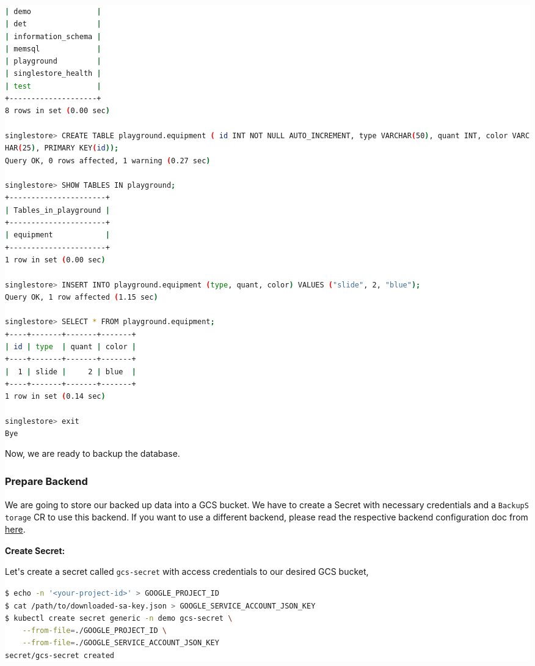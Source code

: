```bash
| demo               |
| det                |
| information_schema |
| memsql             |
| playground         |
| singlestore_health |
| test               |
+--------------------+
8 rows in set (0.00 sec)

singlestore> CREATE TABLE playground.equipment ( id INT NOT NULL AUTO_INCREMENT, type VARCHAR(50), quant INT, color VARCHAR(25), PRIMARY KEY(id));
Query OK, 0 rows affected, 1 warning (0.27 sec)

singlestore> SHOW TABLES IN playground;
+----------------------+
| Tables_in_playground |
+----------------------+
| equipment            |
+----------------------+
1 row in set (0.00 sec)

singlestore> INSERT INTO playground.equipment (type, quant, color) VALUES ("slide", 2, "blue");
Query OK, 1 row affected (1.15 sec)

singlestore> SELECT * FROM playground.equipment;
+----+-------+-------+-------+
| id | type  | quant | color |
+----+-------+-------+-------+
|  1 | slide |     2 | blue  |
+----+-------+-------+-------+
1 row in set (0.14 sec)

singlestore> exit
Bye

```

Now, we are ready to backup the database.

### Prepare Backend

We are going to store our backed up data into a GCS bucket. We have to create a Secret with necessary credentials and a `BackupStorage` CR to use this backend. If you want to use a different backend, please read the respective backend configuration doc from [here](https://kubestash.com/docs/latest/guides/backends/overview/).

**Create Secret:**

Let's create a secret called `gcs-secret` with access credentials to our desired GCS bucket,

```bash
$ echo -n '<your-project-id>' > GOOGLE_PROJECT_ID
$ cat /path/to/downloaded-sa-key.json > GOOGLE_SERVICE_ACCOUNT_JSON_KEY
$ kubectl create secret generic -n demo gcs-secret \
    --from-file=./GOOGLE_PROJECT_ID \
    --from-file=./GOOGLE_SERVICE_ACCOUNT_JSON_KEY
secret/gcs-secret created
```
